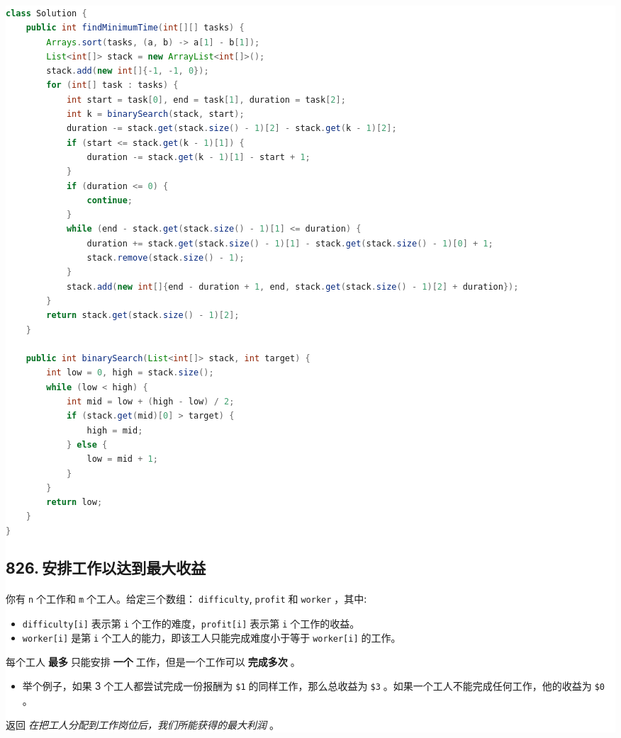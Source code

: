 ```java
class Solution {
    public int findMinimumTime(int[][] tasks) {
        Arrays.sort(tasks, (a, b) -> a[1] - b[1]);
        List<int[]> stack = new ArrayList<int[]>();
        stack.add(new int[]{-1, -1, 0});
        for (int[] task : tasks) {
            int start = task[0], end = task[1], duration = task[2];
            int k = binarySearch(stack, start);
            duration -= stack.get(stack.size() - 1)[2] - stack.get(k - 1)[2];
            if (start <= stack.get(k - 1)[1]) {
                duration -= stack.get(k - 1)[1] - start + 1;
            }
            if (duration <= 0) {
                continue;
            }
            while (end - stack.get(stack.size() - 1)[1] <= duration) {
                duration += stack.get(stack.size() - 1)[1] - stack.get(stack.size() - 1)[0] + 1;
                stack.remove(stack.size() - 1);
            }
            stack.add(new int[]{end - duration + 1, end, stack.get(stack.size() - 1)[2] + duration});
        }
        return stack.get(stack.size() - 1)[2];
    }

    public int binarySearch(List<int[]> stack, int target) {
        int low = 0, high = stack.size();
        while (low < high) {
            int mid = low + (high - low) / 2;
            if (stack.get(mid)[0] > target) {
                high = mid;
            } else {
                low = mid + 1;
            }
        }
        return low;
    }
}
```

826\. 安排工作以达到最大收益
-----------------

你有 `n` 个工作和 `m` 个工人。给定三个数组： `difficulty`, `profit` 和 `worker` ，其中:

*   `difficulty[i]` 表示第 `i` 个工作的难度，`profit[i]` 表示第 `i` 个工作的收益。
*   `worker[i]` 是第 `i` 个工人的能力，即该工人只能完成难度小于等于 `worker[i]` 的工作。

每个工人 **最多** 只能安排 **一个** 工作，但是一个工作可以 **完成多次** 。

*   举个例子，如果 3 个工人都尝试完成一份报酬为 `$1` 的同样工作，那么总收益为 `$3` 。如果一个工人不能完成任何工作，他的收益为 `$0` 。

返回 _在把工人分配到工作岗位后，我们所能获得的最大利润_ 。
